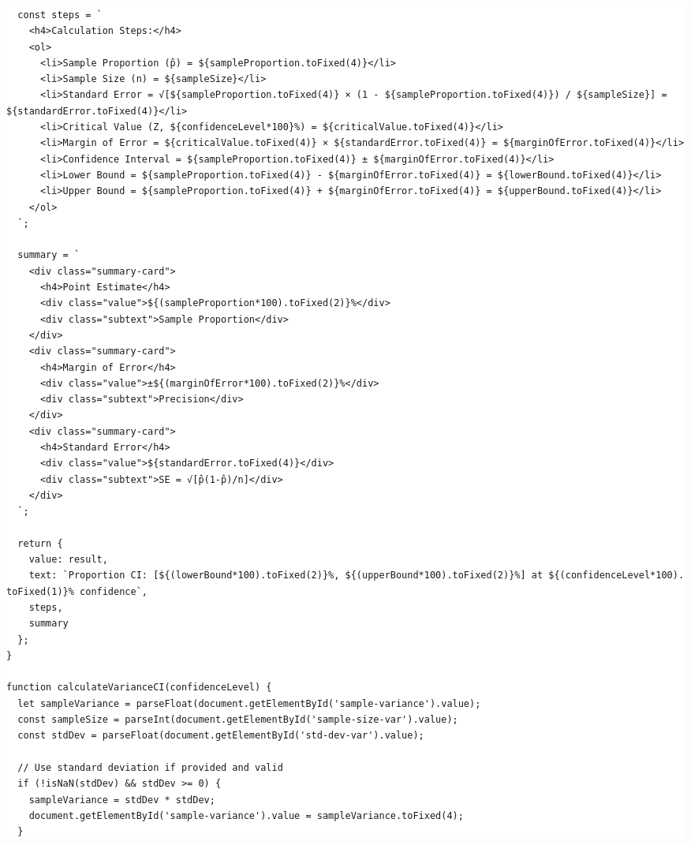       const steps = `
        <h4>Calculation Steps:</h4>
        <ol>
          <li>Sample Proportion (p̂) = ${sampleProportion.toFixed(4)}</li>
          <li>Sample Size (n) = ${sampleSize}</li>
          <li>Standard Error = √[${sampleProportion.toFixed(4)} × (1 - ${sampleProportion.toFixed(4)}) / ${sampleSize}] = ${standardError.toFixed(4)}</li>
          <li>Critical Value (Z, ${confidenceLevel*100}%) = ${criticalValue.toFixed(4)}</li>
          <li>Margin of Error = ${criticalValue.toFixed(4)} × ${standardError.toFixed(4)} = ${marginOfError.toFixed(4)}</li>
          <li>Confidence Interval = ${sampleProportion.toFixed(4)} ± ${marginOfError.toFixed(4)}</li>
          <li>Lower Bound = ${sampleProportion.toFixed(4)} - ${marginOfError.toFixed(4)} = ${lowerBound.toFixed(4)}</li>
          <li>Upper Bound = ${sampleProportion.toFixed(4)} + ${marginOfError.toFixed(4)} = ${upperBound.toFixed(4)}</li>
        </ol>
      `;
      
      summary = `
        <div class="summary-card">
          <h4>Point Estimate</h4>
          <div class="value">${(sampleProportion*100).toFixed(2)}%</div>
          <div class="subtext">Sample Proportion</div>
        </div>
        <div class="summary-card">
          <h4>Margin of Error</h4>
          <div class="value">±${(marginOfError*100).toFixed(2)}%</div>
          <div class="subtext">Precision</div>
        </div>
        <div class="summary-card">
          <h4>Standard Error</h4>
          <div class="value">${standardError.toFixed(4)}</div>
          <div class="subtext">SE = √[p̂(1-p̂)/n]</div>
        </div>
      `;
      
      return { 
        value: result, 
        text: `Proportion CI: [${(lowerBound*100).toFixed(2)}%, ${(upperBound*100).toFixed(2)}%] at ${(confidenceLevel*100).toFixed(1)}% confidence`, 
        steps,
        summary
      };
    }

    function calculateVarianceCI(confidenceLevel) {
      let sampleVariance = parseFloat(document.getElementById('sample-variance').value);
      const sampleSize = parseInt(document.getElementById('sample-size-var').value);
      const stdDev = parseFloat(document.getElementById('std-dev-var').value);
      
      // Use standard deviation if provided and valid
      if (!isNaN(stdDev) && stdDev >= 0) {
        sampleVariance = stdDev * stdDev;
        document.getElementById('sample-variance').value = sampleVariance.toFixed(4);
      }
      